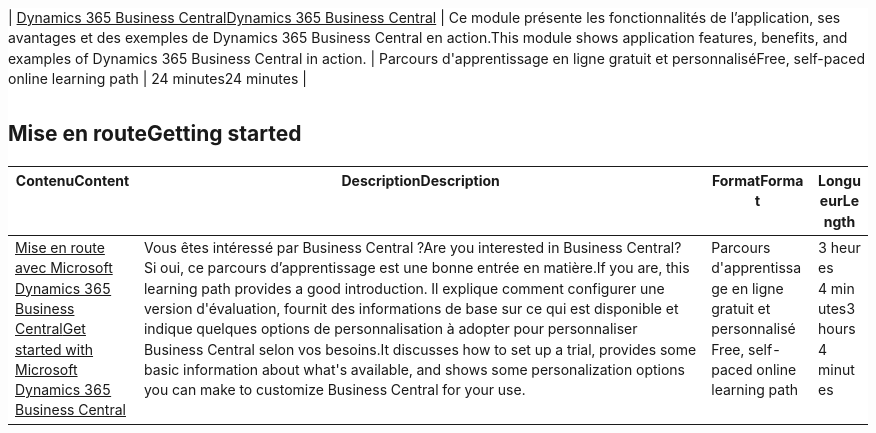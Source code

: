 | [<span data-ttu-id="1cd9b-120">Dynamics 365 Business Central</span><span class="sxs-lookup"><span data-stu-id="1cd9b-120">Dynamics 365 Business Central</span></span>](https://docs.microsoft.com/learn/modules/dynamics-365-business-central/)            | <span data-ttu-id="1cd9b-121">Ce module présente les fonctionnalités de l’application, ses avantages et des exemples de Dynamics 365 Business Central en action.</span><span class="sxs-lookup"><span data-stu-id="1cd9b-121">This module shows application features, benefits, and examples of Dynamics 365 Business Central in action.</span></span>                                                                                                                                                                                                | <span data-ttu-id="1cd9b-122">Parcours d'apprentissage en ligne gratuit et personnalisé</span><span class="sxs-lookup"><span data-stu-id="1cd9b-122">Free, self-paced online learning path</span></span> | <span data-ttu-id="1cd9b-123">24 minutes</span><span class="sxs-lookup"><span data-stu-id="1cd9b-123">24 minutes</span></span>          |

## <a name="getting-started"></a><span data-ttu-id="1cd9b-124">Mise en route<a name="get-started"></a></span><span class="sxs-lookup"><span data-stu-id="1cd9b-124">Getting started<a name="get-started"></a></span></span>

| <span data-ttu-id="1cd9b-125">Contenu</span><span class="sxs-lookup"><span data-stu-id="1cd9b-125">Content</span></span>                                                                                                                             | <span data-ttu-id="1cd9b-126">Description</span><span class="sxs-lookup"><span data-stu-id="1cd9b-126">Description</span></span>                                                                                                                                                                                                                                                                                               | <span data-ttu-id="1cd9b-127">Format</span><span class="sxs-lookup"><span data-stu-id="1cd9b-127">Format</span></span>                                | <span data-ttu-id="1cd9b-128">Longueur</span><span class="sxs-lookup"><span data-stu-id="1cd9b-128">Length</span></span>              |
|------------------------------------------------------------------------------------------------------------------------------------------------------------------------------|-----------------------------------------------------------------------------------------------------------------------------------------------------------------------------------------------------------------------------------------------------------------------------------------------------------|---------------------------------------|---------------------|
| [<span data-ttu-id="1cd9b-129">Mise en route avec Microsoft Dynamics 365 Business Central</span><span class="sxs-lookup"><span data-stu-id="1cd9b-129">Get started with Microsoft Dynamics 365 Business Central</span></span>](https://docs.microsoft.com/learn/paths/get-started-dynamics-365-business-central/)                          | <span data-ttu-id="1cd9b-130">Vous êtes intéressé par Business Central ?</span><span class="sxs-lookup"><span data-stu-id="1cd9b-130">Are you interested in Business Central?</span></span> <span data-ttu-id="1cd9b-131">Si oui, ce parcours d’apprentissage est une bonne entrée en matière.</span><span class="sxs-lookup"><span data-stu-id="1cd9b-131">If you are, this learning path provides a good introduction.</span></span> <span data-ttu-id="1cd9b-132">Il explique comment configurer une version d'évaluation, fournit des informations de base sur ce qui est disponible et indique quelques options de personnalisation à adopter pour personnaliser Business Central selon vos besoins.</span><span class="sxs-lookup"><span data-stu-id="1cd9b-132">It discusses how to set up a trial, provides some basic information about what's available, and shows some personalization options you can make to customize Business Central for your use.</span></span>          | <span data-ttu-id="1cd9b-133">Parcours d'apprentissage en ligne gratuit et personnalisé</span><span class="sxs-lookup"><span data-stu-id="1cd9b-133">Free, self-paced online learning path</span></span> | <span data-ttu-id="1cd9b-134">3 heures 4 minutes</span><span class="sxs-lookup"><span data-stu-id="1cd9b-134">3 hours 4 minutes</span></span>   |